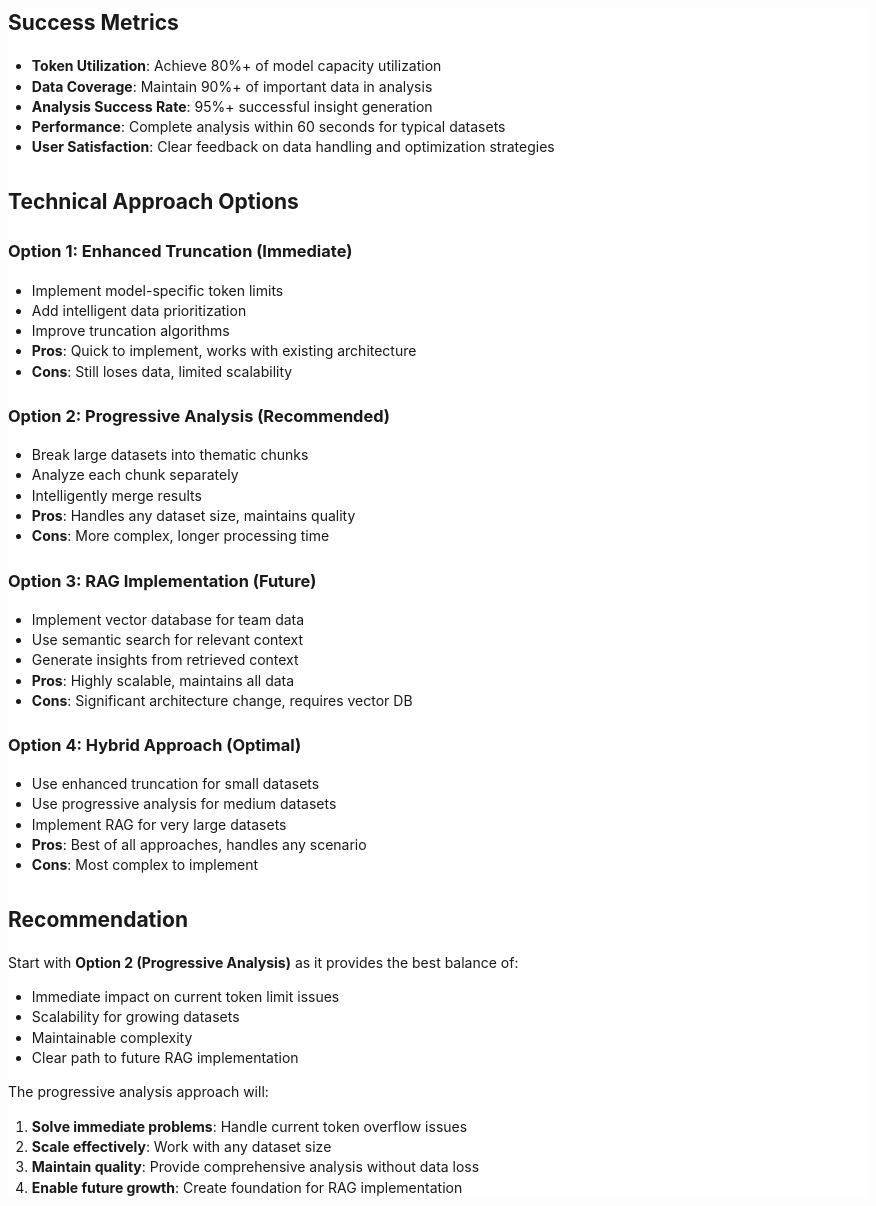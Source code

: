## Success Metrics

- **Token Utilization**: Achieve 80%+ of model capacity utilization
- **Data Coverage**: Maintain 90%+ of important data in analysis
- **Analysis Success Rate**: 95%+ successful insight generation
- **Performance**: Complete analysis within 60 seconds for typical datasets
- **User Satisfaction**: Clear feedback on data handling and optimization strategies

## Technical Approach Options

### Option 1: Enhanced Truncation (Immediate)
- Implement model-specific token limits
- Add intelligent data prioritization
- Improve truncation algorithms
- **Pros**: Quick to implement, works with existing architecture
- **Cons**: Still loses data, limited scalability

### Option 2: Progressive Analysis (Recommended)
- Break large datasets into thematic chunks
- Analyze each chunk separately
- Intelligently merge results
- **Pros**: Handles any dataset size, maintains quality
- **Cons**: More complex, longer processing time

### Option 3: RAG Implementation (Future)
- Implement vector database for team data
- Use semantic search for relevant context
- Generate insights from retrieved context
- **Pros**: Highly scalable, maintains all data
- **Cons**: Significant architecture change, requires vector DB

### Option 4: Hybrid Approach (Optimal)
- Use enhanced truncation for small datasets
- Use progressive analysis for medium datasets  
- Implement RAG for very large datasets
- **Pros**: Best of all approaches, handles any scenario
- **Cons**: Most complex to implement

## Recommendation

Start with **Option 2 (Progressive Analysis)** as it provides the best balance of:
- Immediate impact on current token limit issues
- Scalability for growing datasets
- Maintainable complexity
- Clear path to future RAG implementation

The progressive analysis approach will:
1. **Solve immediate problems**: Handle current token overflow issues
2. **Scale effectively**: Work with any dataset size
3. **Maintain quality**: Provide comprehensive analysis without data loss
4. **Enable future growth**: Create foundation for RAG implementation
